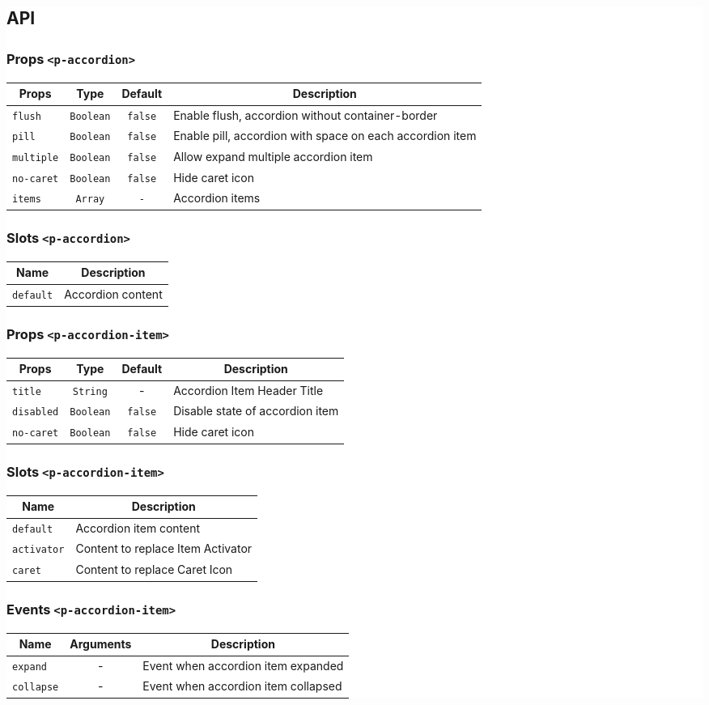 ## API

### Props `<p-accordion>`

| Props         |   Type    |  Default  | Description                                               |
|---------------|:---------:|:---------:|-----------------------------------------------------------|
| `flush`       | `Boolean` |  `false`  | Enable flush, accordion without container-border            |
| `pill`       | `Boolean` |  `false`  | Enable pill, accordion with space on each accordion item   |
| `multiple`   | `Boolean` |  `false`  | Allow expand multiple accordion item                       |
| `no-caret`   | `Boolean` |  `false`  | Hide caret icon                                            |
| `items`      | `Array`   |   `-`     | Accordion items                                            |

### Slots `<p-accordion>`

| Name             | Description                           |
|------------------|---------------------------------------|
| `default`        | Accordion content                     |

### Props `<p-accordion-item>`

| Props         |   Type    |  Default  | Description                                                  |
|---------------|:---------:|:---------:|--------------------------------------------------------------|
| `title`       | `String`  |     -     | Accordion Item Header Title                                  |
| `disabled`    | `Boolean` |  `false`  | Disable state of accordion item                              |
| `no-caret`    | `Boolean` |  `false`  | Hide caret icon                                              |

### Slots `<p-accordion-item>`

| Name             | Description                           |
|------------------|---------------------------------------|
| `default`        | Accordion item content                |
| `activator`      | Content to replace Item Activator     |
| `caret`          | Content to replace Caret Icon         |

### Events `<p-accordion-item>`

| Name       | Arguments | Description                         |
|------------|:---------:|-------------------------------------|
| `expand`   |     -     | Event when accordion item expanded  |
| `collapse` |     -     | Event when accordion item collapsed |
